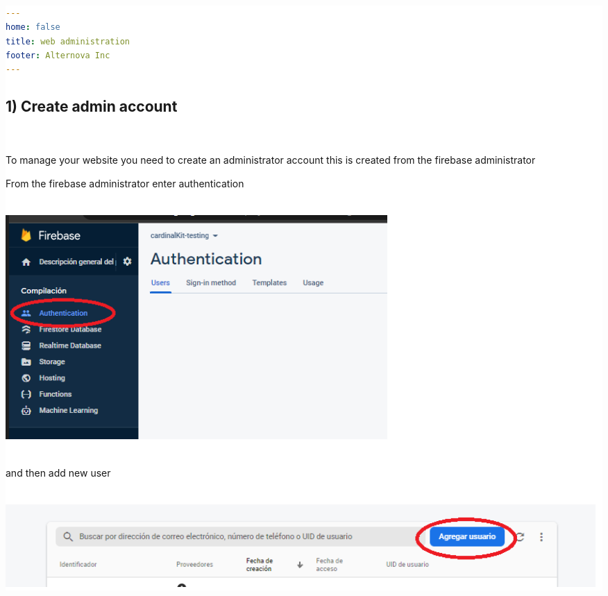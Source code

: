```yaml
---
home: false
title: web administration
footer: Alternova Inc
---
```

<Block>

## 1) Create admin account

 <br />

 To manage your website you need to create an administrator account this is created from the firebase administrator

 From the firebase administrator enter authentication

 <br />

 <img src="./images/authentication.png" alt="drawing" width="550"/>

 <br />
 <br />

 and then add new user
 
 <br />

 <img src="./images/newuser.png" alt="drawing" width="850"/>
